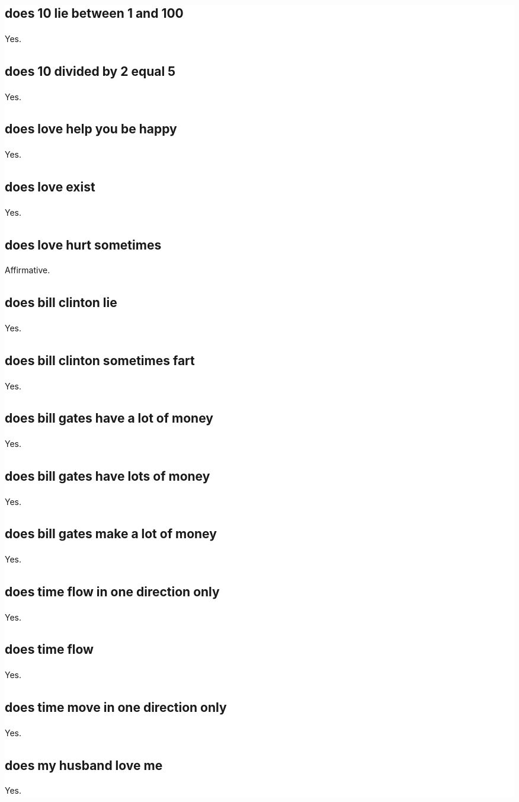 ## does 10 lie between 1 and 100
Yes.

## does 10 divided by 2 equal 5
Yes.

## does love help you be happy
Yes.

## does love exist
Yes.

## does love hurt sometimes
Affirmative.

## does bill clinton lie
Yes.

## does bill clinton sometimes fart
Yes.

## does bill gates have a lot of money
Yes.

## does bill gates have lots of money
Yes.

## does bill gates make a lot of money
Yes.

## does time flow in one direction only
Yes.

## does time flow
Yes.

## does time move in one direction only
Yes.

## does my husband love me
Yes.
